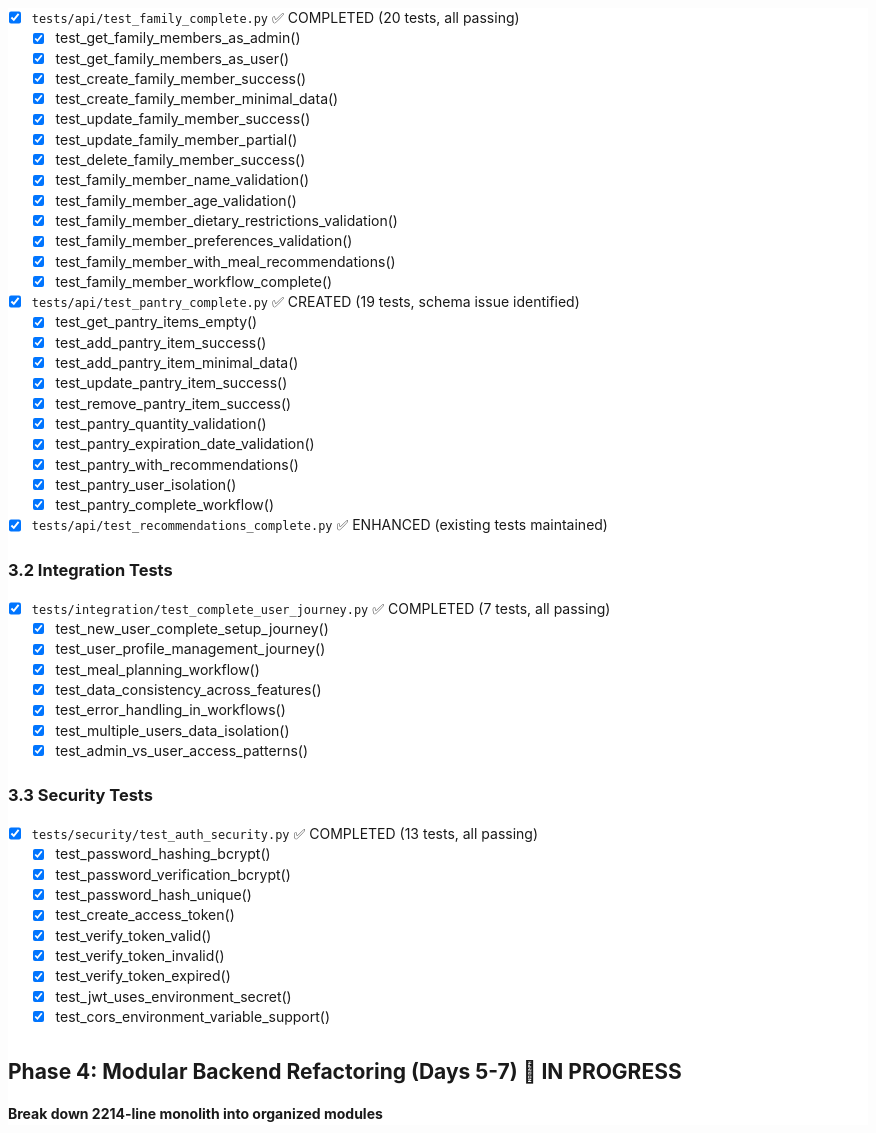 - [x] `tests/api/test_family_complete.py` ✅ COMPLETED (20 tests, all passing)
  - [x] test_get_family_members_as_admin()
  - [x] test_get_family_members_as_user()
  - [x] test_create_family_member_success()
  - [x] test_create_family_member_minimal_data()
  - [x] test_update_family_member_success()
  - [x] test_update_family_member_partial()
  - [x] test_delete_family_member_success()
  - [x] test_family_member_name_validation()
  - [x] test_family_member_age_validation()
  - [x] test_family_member_dietary_restrictions_validation()
  - [x] test_family_member_preferences_validation()
  - [x] test_family_member_with_meal_recommendations()
  - [x] test_family_member_workflow_complete()

- [x] `tests/api/test_pantry_complete.py` ✅ CREATED (19 tests, schema issue identified)
  - [x] test_get_pantry_items_empty()
  - [x] test_add_pantry_item_success()
  - [x] test_add_pantry_item_minimal_data()
  - [x] test_update_pantry_item_success()
  - [x] test_remove_pantry_item_success()
  - [x] test_pantry_quantity_validation()
  - [x] test_pantry_expiration_date_validation()
  - [x] test_pantry_with_recommendations()
  - [x] test_pantry_user_isolation()
  - [x] test_pantry_complete_workflow()

- [x] `tests/api/test_recommendations_complete.py` ✅ ENHANCED (existing tests maintained)

### 3.2 Integration Tests
- [x] `tests/integration/test_complete_user_journey.py` ✅ COMPLETED (7 tests, all passing)
  - [x] test_new_user_complete_setup_journey()
  - [x] test_user_profile_management_journey()
  - [x] test_meal_planning_workflow()
  - [x] test_data_consistency_across_features()
  - [x] test_error_handling_in_workflows()
  - [x] test_multiple_users_data_isolation()
  - [x] test_admin_vs_user_access_patterns()

### 3.3 Security Tests
- [x] `tests/security/test_auth_security.py` ✅ COMPLETED (13 tests, all passing)
  - [x] test_password_hashing_bcrypt()
  - [x] test_password_verification_bcrypt()
  - [x] test_password_hash_unique()
  - [x] test_create_access_token()
  - [x] test_verify_token_valid()
  - [x] test_verify_token_invalid()
  - [x] test_verify_token_expired()
  - [x] test_jwt_uses_environment_secret()
  - [x] test_cors_environment_variable_support()

## Phase 4: Modular Backend Refactoring (Days 5-7) 🚀 IN PROGRESS
**Break down 2214-line monolith into organized modules**
